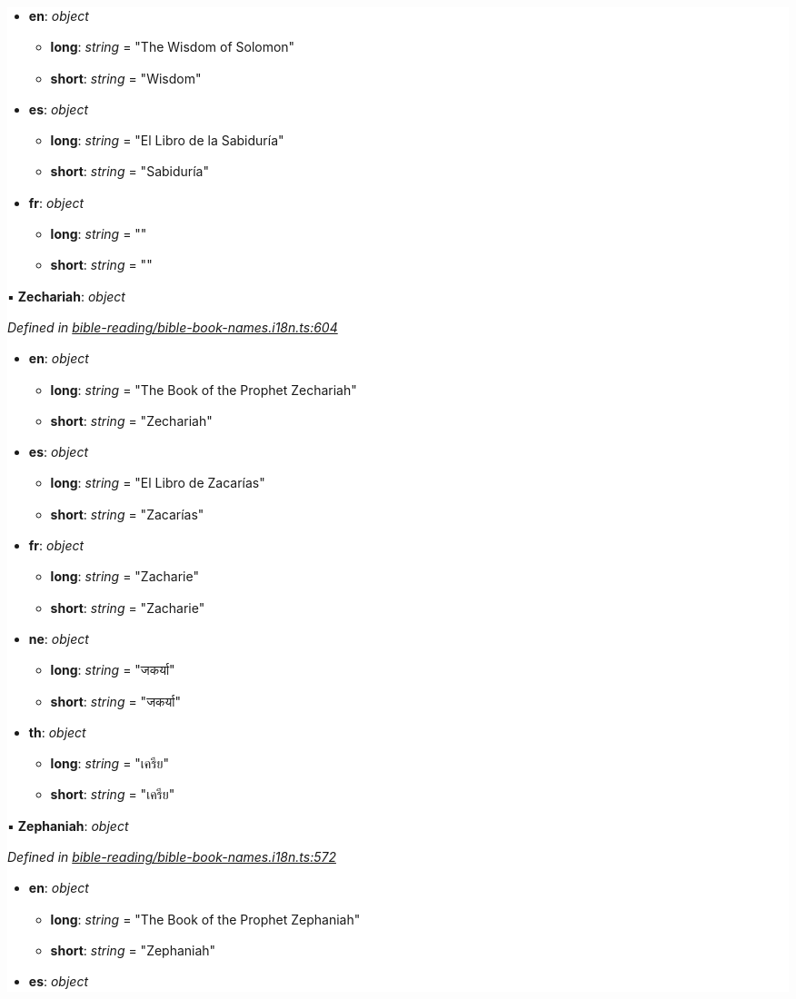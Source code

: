* **en**: *object*

  * **long**: *string* = "The Wisdom of Solomon"

  * **short**: *string* = "Wisdom"

* **es**: *object*

  * **long**: *string* = "El Libro de la Sabiduría"

  * **short**: *string* = "Sabiduría"

* **fr**: *object*

  * **long**: *string* = ""

  * **short**: *string* = ""

▪ **Zechariah**: *object*

*Defined in [bible-reading/bible-book-names.i18n.ts:604](https://github.com/gbj/venite/blob/0214d3ea/ldf/src/bible-reading/bible-book-names.i18n.ts#L604)*

* **en**: *object*

  * **long**: *string* = "The Book of the Prophet Zechariah"

  * **short**: *string* = "Zechariah"

* **es**: *object*

  * **long**: *string* = "El Libro de Zacarías"

  * **short**: *string* = "Zacarías"

* **fr**: *object*

  * **long**: *string* = "Zacharie"

  * **short**: *string* = "Zacharie"

* **ne**: *object*

  * **long**: *string* = "जकर्या"

  * **short**: *string* = "जकर्या"

* **th**: *object*

  * **long**: *string* = "เครีย"

  * **short**: *string* = "เครีย"

▪ **Zephaniah**: *object*

*Defined in [bible-reading/bible-book-names.i18n.ts:572](https://github.com/gbj/venite/blob/0214d3ea/ldf/src/bible-reading/bible-book-names.i18n.ts#L572)*

* **en**: *object*

  * **long**: *string* = "The Book of the Prophet Zephaniah"

  * **short**: *string* = "Zephaniah"

* **es**: *object*
